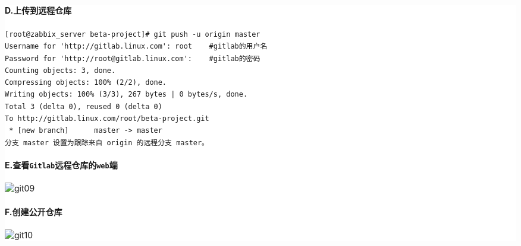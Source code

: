 #### D.上传到远程仓库

```
[root@zabbix_server beta-project]# git push -u origin master
Username for 'http://gitlab.linux.com': root	#gitlab的用户名
Password for 'http://root@gitlab.linux.com': 	#gitlab的密码
Counting objects: 3, done.
Compressing objects: 100% (2/2), done.
Writing objects: 100% (3/3), 267 bytes | 0 bytes/s, done.
Total 3 (delta 0), reused 0 (delta 0)
To http://gitlab.linux.com/root/beta-project.git
 * [new branch]      master -> master
分支 master 设置为跟踪来自 origin 的远程分支 master。
```

#### E.查看`Gitlab`远程仓库的`web`端

![git09](https://www.wsjj.top/upload/2023/05/git09.png)

#### F.创建公开仓库

![git10](https://www.wsjj.top/upload/2023/05/git10.png)
